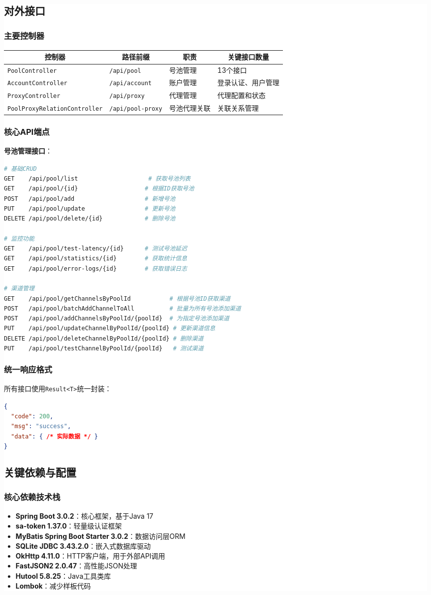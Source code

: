 ## 对外接口

### 主要控制器
| 控制器 | 路径前缀 | 职责 | 关键接口数量 |
|--------|---------|------|-------------|
| `PoolController` | `/api/pool` | 号池管理 | 13个接口 |
| `AccountController` | `/api/account` | 账户管理 | 登录认证、用户管理 |
| `ProxyController` | `/api/proxy` | 代理管理 | 代理配置和状态 |
| `PoolProxyRelationController` | `/api/pool-proxy` | 号池代理关联 | 关联关系管理 |

### 核心API端点
**号池管理接口**：
```bash
# 基础CRUD
GET    /api/pool/list                    # 获取号池列表
GET    /api/pool/{id}                   # 根据ID获取号池
POST   /api/pool/add                    # 新增号池
PUT    /api/pool/update                 # 更新号池
DELETE /api/pool/delete/{id}            # 删除号池

# 监控功能
GET    /api/pool/test-latency/{id}      # 测试号池延迟
GET    /api/pool/statistics/{id}        # 获取统计信息
GET    /api/pool/error-logs/{id}        # 获取错误日志

# 渠道管理
GET    /api/pool/getChannelsByPoolId           # 根据号池ID获取渠道
POST   /api/pool/batchAddChannelToAll          # 批量为所有号池添加渠道
POST   /api/pool/addChannelsByPoolId/{poolId}  # 为指定号池添加渠道
PUT    /api/pool/updateChannelByPoolId/{poolId} # 更新渠道信息
DELETE /api/pool/deleteChannelByPoolId/{poolId} # 删除渠道
PUT    /api/pool/testChannelByPoolId/{poolId}   # 测试渠道
```

### 统一响应格式
所有接口使用`Result<T>`统一封装：
```json
{
  "code": 200,
  "msg": "success",
  "data": { /* 实际数据 */ }
}
```

## 关键依赖与配置

### 核心依赖技术栈
- **Spring Boot 3.0.2**：核心框架，基于Java 17
- **sa-token 1.37.0**：轻量级认证框架
- **MyBatis Spring Boot Starter 3.0.2**：数据访问层ORM
- **SQLite JDBC 3.43.2.0**：嵌入式数据库驱动
- **OkHttp 4.11.0**：HTTP客户端，用于外部API调用
- **FastJSON2 2.0.47**：高性能JSON处理
- **Hutool 5.8.25**：Java工具类库
- **Lombok**：减少样板代码
